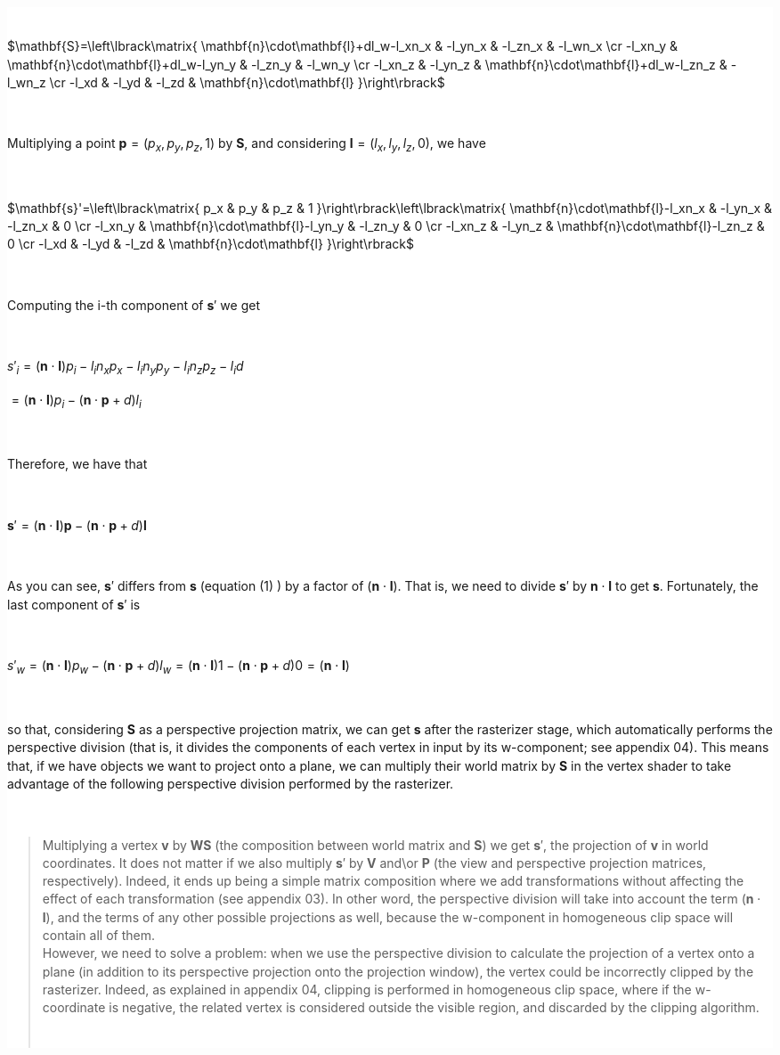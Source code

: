 <br>

$\mathbf{S}=\left\lbrack\matrix{ \mathbf{n}\cdot\mathbf{l}+dl_w-l_xn_x & -l_yn_x & -l_zn_x & -l_wn_x \cr  -l_xn_y & \mathbf{n}\cdot\mathbf{l}+dl_w-l_yn_y & -l_zn_y & -l_wn_y \cr  -l_xn_z & -l_yn_z & \mathbf{n}\cdot\mathbf{l}+dl_w-l_zn_z & -l_wn_z \cr  -l_xd & -l_yd & -l_zd & \mathbf{n}\cdot\mathbf{l} }\right\rbrack$

<br>

Multiplying a point $\mathbf{p}=(p_x,p_y,p_z,1)$ by $\mathbf{S}$, and considering $\mathbf{l}=(l_x,l_y,l_z,0)$, we have

<br>

$\mathbf{s}'=\left\lbrack\matrix{ p_x & p_y & p_z & 1 }\right\rbrack\left\lbrack\matrix{ \mathbf{n}\cdot\mathbf{l}-l_xn_x & -l_yn_x & -l_zn_x & 0 \cr  -l_xn_y & \mathbf{n}\cdot\mathbf{l}-l_yn_y & -l_zn_y & 0 \cr  -l_xn_z & -l_yn_z & \mathbf{n}\cdot\mathbf{l}-l_zn_z & 0 \cr  -l_xd & -l_yd & -l_zd & \mathbf{n}\cdot\mathbf{l} }\right\rbrack$

<br>

Computing the i-th component of $\mathbf{s}'$ we get

<br>

$s'_i=(\mathbf{n}\cdot\mathbf{l})p_i-l_in_xp_x-l_in_yp_y-l_in_zp_z-l_id$

$=(\mathbf{n}\cdot\mathbf{l})p_i-(\mathbf{n}\cdot\mathbf{p}+d)l_i$

<br>

Therefore, we have that

<br>

$\mathbf{s}'=(\mathbf{n}\cdot\mathbf{l})\mathbf{p}-(\mathbf{n}\cdot\mathbf{p}+d)\mathbf{l}$

<br>

As you can see, $\mathbf{s}'$ differs from $\mathbf{s}$ (equation $(1)$ ) by a factor of $(\mathbf{n}\cdot\mathbf{l})$. That is, we need to divide $\mathbf{s}'$ by $\mathbf{n}\cdot\mathbf{l}$ to get $\mathbf{s}$. Fortunately, the last component of $\mathbf{s}'$ is 

<br>

$s'_w=(\mathbf{n}\cdot\mathbf{l})p_w-(\mathbf{n}\cdot\mathbf{p}+d)l_w=(\mathbf{n}\cdot\mathbf{l})1-(\mathbf{n}\cdot\mathbf{p}+d)0=(\mathbf{n}\cdot\mathbf{l})$

<br>

so that, considering $\mathbf{S}$ as a perspective projection matrix, we can get $\mathbf{s}$ after the rasterizer stage, which automatically performs the perspective division (that is, it divides the components of each vertex in input by its w-component; see appendix 04). This means that, if we have objects we want to project onto a plane, we can multiply their world matrix by $\mathbf{S}$ in the vertex shader to take advantage of the following perspective division performed by the rasterizer.

<br>

>Multiplying a vertex $\mathbf{v}$ by $\mathbf{WS}$ (the composition between world matrix and $\mathbf{S}$) we get $\mathbf{s}'$, the projection of $\mathbf{v}$ in world coordinates. It does not matter if we also multiply $\mathbf{s}'$ by $\mathbf{V}$ and\or $\mathbf{P}$ (the view and perspective projection matrices, respectively). Indeed, it ends up being a simple matrix composition where we add transformations without affecting the effect of each transformation (see appendix 03). In other word, the perspective division will take into account the term $(\mathbf{n}\cdot\mathbf{l})$, and the terms of any other possible projections as well, because the w-component in homogeneous clip space will contain all of them. <br>
However, we need to solve a problem: when we use the perspective division to calculate the projection of a vertex onto a plane (in addition to its perspective projection onto the projection window), the vertex could be incorrectly clipped by the rasterizer. Indeed, as explained in appendix 04, clipping is performed in homogeneous clip space, where if the w-coordinate is negative, the related vertex is considered outside the visible region, and discarded by the clipping algorithm.
>
><br>